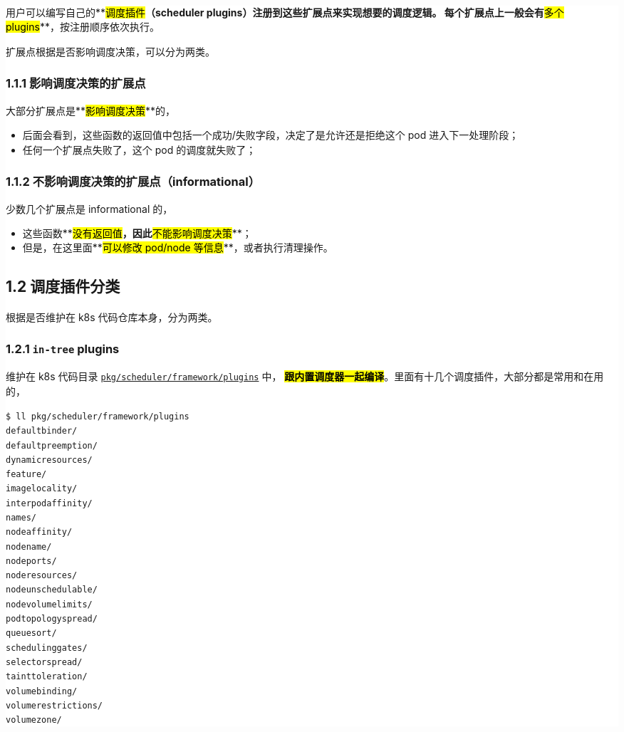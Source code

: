 用户可以编写自己的**<mark>调度插件</mark>**（scheduler plugins）注册到这些扩展点来实现想要的调度逻辑。
每个扩展点上一般会有**<mark>多个 plugins</mark>**，按注册顺序依次执行。

扩展点根据是否影响调度决策，可以分为两类。

### 1.1.1 影响调度决策的扩展点

大部分扩展点是**<mark>影响调度决策</mark>**的，

* 后面会看到，这些函数的返回值中包括一个成功/失败字段，决定了是允许还是拒绝这个 pod 进入下一处理阶段；
* 任何一个扩展点失败了，这个 pod 的调度就失败了；

### 1.1.2 不影响调度决策的扩展点（informational）

少数几个扩展点是 informational 的，

* 这些函数**<mark>没有返回值</mark>**，因此**<mark>不能影响调度决策</mark>**；
* 但是，在这里面**<mark>可以修改 pod/node 等信息</mark>**，或者执行清理操作。

## 1.2 调度插件分类

根据是否维护在 k8s 代码仓库本身，分为两类。

### 1.2.1 `in-tree` plugins

维护在 k8s 代码目录 [`pkg/scheduler/framework/plugins`](https://github.com/kubernetes/kubernetes/tree/v1.28.4/pkg/scheduler/framework/plugins) 中，
**<mark>跟内置调度器一起编译</mark>**。里面有十几个调度插件，大部分都是常用和在用的，

```shell
$ ll pkg/scheduler/framework/plugins
defaultbinder/
defaultpreemption/
dynamicresources/
feature/
imagelocality/
interpodaffinity/
names/
nodeaffinity/
nodename/
nodeports/
noderesources/
nodeunschedulable/
nodevolumelimits/
podtopologyspread/
queuesort/
schedulinggates/
selectorspread/
tainttoleration/
volumebinding/
volumerestrictions/
volumezone/
```
